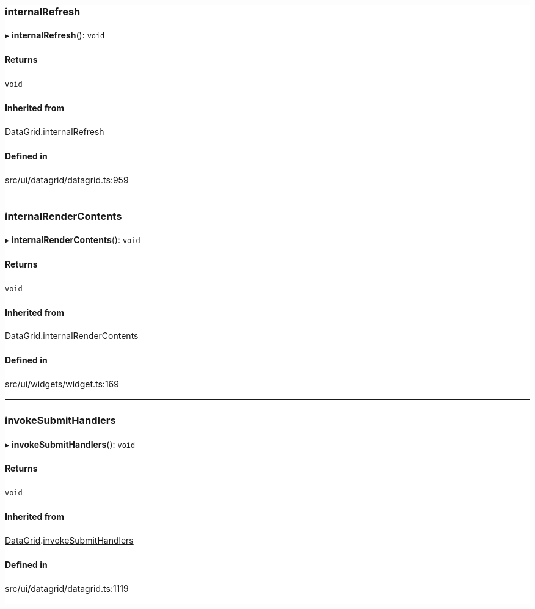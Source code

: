 ### internalRefresh

▸ **internalRefresh**(): `void`

#### Returns

`void`

#### Inherited from

[DataGrid](DataGrid.md).[internalRefresh](DataGrid.md#internalrefresh)

#### Defined in

[src/ui/datagrid/datagrid.ts:959](https://github.com/serenity-is/serenity/blob/master/packages/corelib/src/ui/datagrid/datagrid.ts#L959)

___

### internalRenderContents

▸ **internalRenderContents**(): `void`

#### Returns

`void`

#### Inherited from

[DataGrid](DataGrid.md).[internalRenderContents](DataGrid.md#internalrendercontents)

#### Defined in

[src/ui/widgets/widget.ts:169](https://github.com/serenity-is/serenity/blob/master/packages/corelib/src/ui/widgets/widget.ts#L169)

___

### invokeSubmitHandlers

▸ **invokeSubmitHandlers**(): `void`

#### Returns

`void`

#### Inherited from

[DataGrid](DataGrid.md).[invokeSubmitHandlers](DataGrid.md#invokesubmithandlers)

#### Defined in

[src/ui/datagrid/datagrid.ts:1119](https://github.com/serenity-is/serenity/blob/master/packages/corelib/src/ui/datagrid/datagrid.ts#L1119)

___

